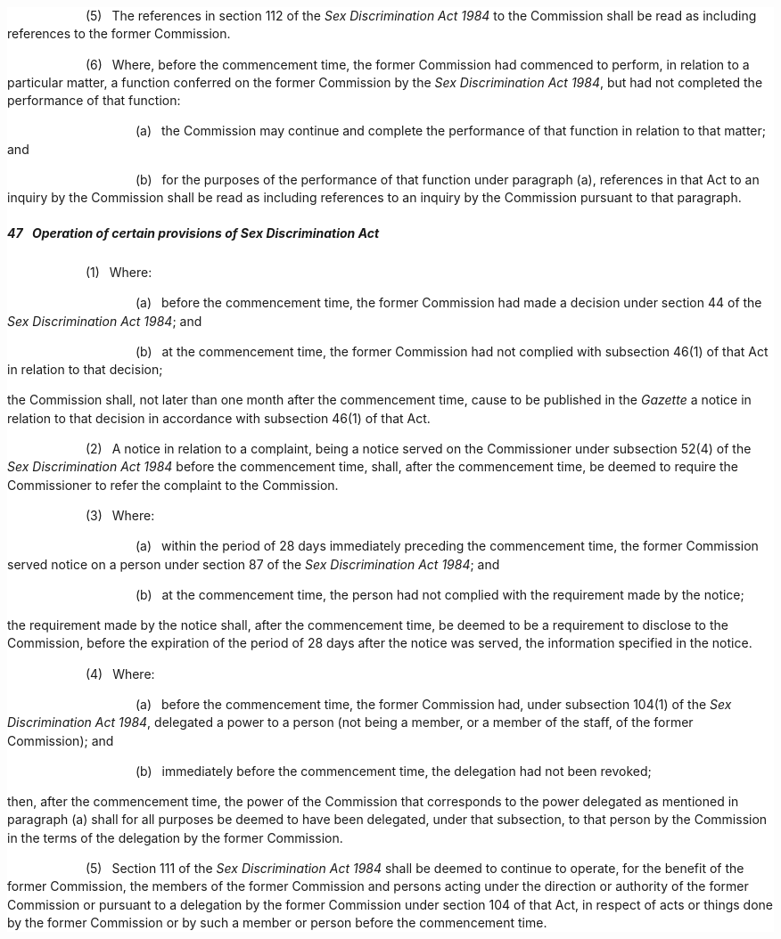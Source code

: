              (5)  The references in section 112 of the _Sex Discrimination Act 1984_ to the Commission shall be read as including references to the former Commission.

             (6)  Where, before the commencement time, the former Commission had commenced to perform, in relation to a particular matter, a function conferred on the former Commission by the _Sex Discrimination Act 1984_, but had not completed the performance of that function:

                     (a)  the Commission may continue and complete the performance of that function in relation to that matter; and

                     (b)  for the purposes of the performance of that function under paragraph (a), references in that Act to an inquiry by the Commission shall be read as including references to an inquiry by the Commission pursuant to that paragraph.

##### <a id="47"></a>47  Operation of certain provisions of Sex Discrimination Act

             (1)  Where:

                     (a)  before the commencement time, the former Commission had made a decision under section 44 of the _Sex Discrimination Act 1984_; and

                     (b)  at the commencement time, the former Commission had not complied with subsection 46(1) of that Act in relation to that decision;

the Commission shall, not later than one month after the commencement time, cause to be published in the _Gazette_ a notice in relation to that decision in accordance with subsection 46(1) of that Act.

             (2)  A notice in relation to a complaint, being a notice served on the Commissioner under subsection 52(4) of the _Sex Discrimination Act 1984_ before the commencement time, shall, after the commencement time, be deemed to require the Commissioner to refer the complaint to the Commission.

             (3)  Where:

                     (a)  within the period of 28 days immediately preceding the commencement time, the former Commission served notice on a person under section 87 of the _Sex Discrimination Act 1984_; and

                     (b)  at the commencement time, the person had not complied with the requirement made by the notice;

the requirement made by the notice shall, after the commencement time, be deemed to be a requirement to disclose to the Commission, before the expiration of the period of 28 days after the notice was served, the information specified in the notice.

             (4)  Where:

                     (a)  before the commencement time, the former Commission had, under subsection 104(1) of the _Sex Discrimination Act 1984_, delegated a power to a person (not being a member, or a member of the staff, of the former Commission); and

                     (b)  immediately before the commencement time, the delegation had not been revoked;

then, after the commencement time, the power of the Commission that corresponds to the power delegated as mentioned in paragraph (a) shall for all purposes be deemed to have been delegated, under that subsection, to that person by the Commission in the terms of the delegation by the former Commission.

             (5)  Section 111 of the _Sex Discrimination Act 1984_ shall be deemed to continue to operate, for the benefit of the former Commission, the members of the former Commission and persons acting under the direction or authority of the former Commission or pursuant to a delegation by the former Commission under section 104 of that Act, in respect of acts or things done by the former Commission or by such a member or person before the commencement time.
